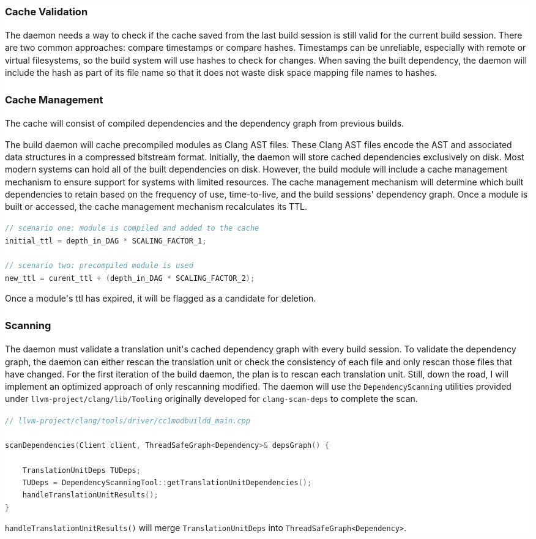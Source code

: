 
### Cache Validation

The daemon needs a way to check if the cache saved from the last build session is still valid for the current build session. There are two common approaches: compare timestamps or compare hashes. Timestamps can be unreliable, especially with remote or virtual filesystems, so the build system will use hashes to check for changes. When saving the built dependency, the daemon will include the hash as part of its file name so that it does not waste disk space mapping file names to hashes.


### Cache Management

The cache will consist of compiled dependencies and the dependency graph from previous builds.

The build daemon will cache precompiled modules as Clang AST files. These Clang AST files encode the AST and associated data structures in a compressed bitstream format. Initially, the daemon will store cached dependencies exclusively on disk. Most modern systems can hold all of the built dependencies on disk. However, the build module will include a cache management mechanism to ensure support for systems with limited resources. The cache management mechanism will determine which built dependencies to retain based on the frequency of use, time-to-live, and the build sessions' dependency graph. Once a module is built or accessed, the cache management mechanism recalculates its TTL.

```cpp
// scenario one: module is compiled and added to the cache
initial_ttl = depth_in_DAG * SCALING_FACTOR_1;

// scenario two: precompiled module is used
new_ttl = curent_ttl + (depth_in_DAG * SCALING_FACTOR_2);
```
Once a module's ttl has expired, it will be flagged as a candidate for deletion.


### Scanning

The daemon must validate a translation unit's cached dependency graph with every build session. To validate the dependency graph, the daemon can either rescan the translation unit or check the consistency of each file and only rescan those files that have changed. For the first iteration of the build daemon, the plan is to rescan each translation unit. Still, down the road, I will implement an optimized approach of only rescanning modified. The daemon will use the `DependencyScanning` utilities provided under `llvm-project/clang/lib/Tooling` originally developed for `clang-scan-deps` to complete the scan.

```cpp
// llvm-project/clang/tools/driver/cc1modbuildd_main.cpp

scanDependencies(Client client, ThreadSafeGraph<Dependency>& depsGraph() {

    TranslationUnitDeps TUDeps;
    TUDeps = DependencyScanningTool::getTranslationUnitDependencies();    
    handleTranslationUnitResults();
}
```
`handleTranslationUnitResults()` will merge `TranslationUnitDeps` into `ThreadSafeGraph<Dependency>`.
